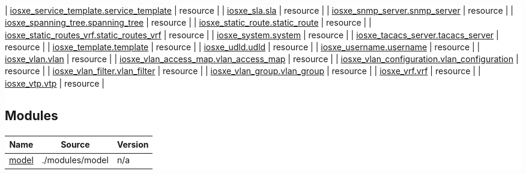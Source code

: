 | [iosxe_service_template.service_template](https://registry.terraform.io/providers/CiscoDevNet/iosxe/0.8.1/docs/resources/service_template) | resource |
| [iosxe_sla.sla](https://registry.terraform.io/providers/CiscoDevNet/iosxe/0.8.1/docs/resources/sla) | resource |
| [iosxe_snmp_server.snmp_server](https://registry.terraform.io/providers/CiscoDevNet/iosxe/0.8.1/docs/resources/snmp_server) | resource |
| [iosxe_spanning_tree.spanning_tree](https://registry.terraform.io/providers/CiscoDevNet/iosxe/0.8.1/docs/resources/spanning_tree) | resource |
| [iosxe_static_route.static_route](https://registry.terraform.io/providers/CiscoDevNet/iosxe/0.8.1/docs/resources/static_route) | resource |
| [iosxe_static_routes_vrf.static_routes_vrf](https://registry.terraform.io/providers/CiscoDevNet/iosxe/0.8.1/docs/resources/static_routes_vrf) | resource |
| [iosxe_system.system](https://registry.terraform.io/providers/CiscoDevNet/iosxe/0.8.1/docs/resources/system) | resource |
| [iosxe_tacacs_server.tacacs_server](https://registry.terraform.io/providers/CiscoDevNet/iosxe/0.8.1/docs/resources/tacacs_server) | resource |
| [iosxe_template.template](https://registry.terraform.io/providers/CiscoDevNet/iosxe/0.8.1/docs/resources/template) | resource |
| [iosxe_udld.udld](https://registry.terraform.io/providers/CiscoDevNet/iosxe/0.8.1/docs/resources/udld) | resource |
| [iosxe_username.username](https://registry.terraform.io/providers/CiscoDevNet/iosxe/0.8.1/docs/resources/username) | resource |
| [iosxe_vlan.vlan](https://registry.terraform.io/providers/CiscoDevNet/iosxe/0.8.1/docs/resources/vlan) | resource |
| [iosxe_vlan_access_map.vlan_access_map](https://registry.terraform.io/providers/CiscoDevNet/iosxe/0.8.1/docs/resources/vlan_access_map) | resource |
| [iosxe_vlan_configuration.vlan_configuration](https://registry.terraform.io/providers/CiscoDevNet/iosxe/0.8.1/docs/resources/vlan_configuration) | resource |
| [iosxe_vlan_filter.vlan_filter](https://registry.terraform.io/providers/CiscoDevNet/iosxe/0.8.1/docs/resources/vlan_filter) | resource |
| [iosxe_vlan_group.vlan_group](https://registry.terraform.io/providers/CiscoDevNet/iosxe/0.8.1/docs/resources/vlan_group) | resource |
| [iosxe_vrf.vrf](https://registry.terraform.io/providers/CiscoDevNet/iosxe/0.8.1/docs/resources/vrf) | resource |
| [iosxe_vtp.vtp](https://registry.terraform.io/providers/CiscoDevNet/iosxe/0.8.1/docs/resources/vtp) | resource |
## Modules

| Name | Source | Version |
|------|--------|---------|
| <a name="module_model"></a> [model](#module\_model) | ./modules/model | n/a |

